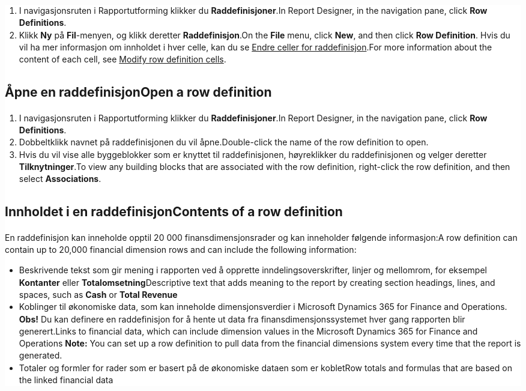 1.  <span data-ttu-id="28b2a-108">I navigasjonsruten i Rapportutforming klikker du **Raddefinisjoner**.</span><span class="sxs-lookup"><span data-stu-id="28b2a-108">In Report Designer, in the navigation pane, click **Row Definitions**.</span></span>
2.  <span data-ttu-id="28b2a-109">Klikk **Ny** på **Fil**-menyen, og klikk deretter **Raddefinisjon**.</span><span class="sxs-lookup"><span data-stu-id="28b2a-109">On the **File** menu, click **New**, and then click **Row Definition**.</span></span> <span data-ttu-id="28b2a-110">Hvis du vil ha mer informasjon om innholdet i hver celle, kan du se [Endre celler for raddefinisjon](modify-row-definition-cells-financial-reporting.md).</span><span class="sxs-lookup"><span data-stu-id="28b2a-110">For more information about the content of each cell, see [Modify row definition cells](modify-row-definition-cells-financial-reporting.md).</span></span>

## <a name="open-a-row-definition"></a><span data-ttu-id="28b2a-111">Åpne en raddefinisjon</span><span class="sxs-lookup"><span data-stu-id="28b2a-111">Open a row definition</span></span>
1.  <span data-ttu-id="28b2a-112">I navigasjonsruten i Rapportutforming klikker du **Raddefinisjoner**.</span><span class="sxs-lookup"><span data-stu-id="28b2a-112">In Report Designer, in the navigation pane, click **Row Definitions**.</span></span>
2.  <span data-ttu-id="28b2a-113">Dobbeltklikk navnet på raddefinisjonen du vil åpne.</span><span class="sxs-lookup"><span data-stu-id="28b2a-113">Double-click the name of the row definition to open.</span></span>
3.  <span data-ttu-id="28b2a-114">Hvis du vil vise alle byggeblokker som er knyttet til raddefinisjonen, høyreklikker du raddefinisjonen og velger deretter **Tilknytninger**.</span><span class="sxs-lookup"><span data-stu-id="28b2a-114">To view any building blocks that are associated with the row definition, right-click the row definition, and then select **Associations**.</span></span>

## <a name="contents-of-a-row-definition"></a><span data-ttu-id="28b2a-115"> Innholdet i en raddefinisjon</span><span class="sxs-lookup"><span data-stu-id="28b2a-115">Contents of a row definition</span></span>
<span data-ttu-id="28b2a-116">En raddefinisjon kan inneholde opptil 20 000 finansdimensjonsrader og kan inneholder følgende informasjon:</span><span class="sxs-lookup"><span data-stu-id="28b2a-116">A row definition can contain up to 20,000 financial dimension rows and can include the following information:</span></span>

-   <span data-ttu-id="28b2a-117">Beskrivende tekst som gir mening i rapporten ved å opprette inndelingsoverskrifter, linjer og mellomrom, for eksempel **Kontanter** eller **Totalomsetning**</span><span class="sxs-lookup"><span data-stu-id="28b2a-117">Descriptive text that adds meaning to the report by creating section headings, lines, and spaces, such as **Cash** or **Total Revenue**</span></span>
-   <span data-ttu-id="28b2a-118">Koblinger til økonomiske data, som kan inneholde dimensjonsverdier i Microsoft Dynamics 365 for Finance and Operations. **Obs!** Du kan definere en raddefinisjon for å hente ut data fra finansdimensjonssystemet hver gang rapporten blir generert.</span><span class="sxs-lookup"><span data-stu-id="28b2a-118">Links to financial data, which can include dimension values in the Microsoft Dynamics 365 for Finance and Operations **Note:** You can set up a row definition to pull data from the financial dimensions system every time that the report is generated.</span></span>
-   <span data-ttu-id="28b2a-119">Totaler og formler for rader som er basert på de økonomiske dataen som er koblet</span><span class="sxs-lookup"><span data-stu-id="28b2a-119">Row totals and formulas that are based on the linked financial data</span></span>
